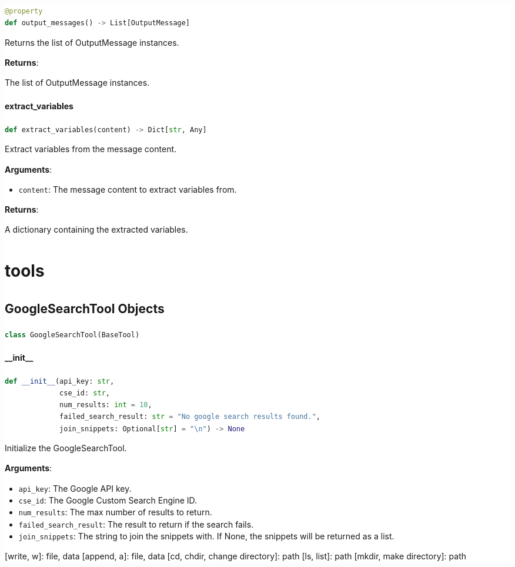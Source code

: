 ```python
@property
def output_messages() -> List[OutputMessage]
```

Returns the list of OutputMessage instances.

**Returns**:

The list of OutputMessage instances.

<a id="message.OutputOptions.extract_variables"></a>

#### extract\_variables

```python
def extract_variables(content) -> Dict[str, Any]
```

Extract variables from the message content.

**Arguments**:

- `content`: The message content to extract variables from.

**Returns**:

A dictionary containing the extracted variables.

<a id="tools"></a>

# tools

<a id="tools.GoogleSearchTool"></a>

## GoogleSearchTool Objects

```python
class GoogleSearchTool(BaseTool)
```

<a id="tools.GoogleSearchTool.__init__"></a>

#### \_\_init\_\_

```python
def __init__(api_key: str,
             cse_id: str,
             num_results: int = 10,
             failed_search_result: str = "No google search results found.",
             join_snippets: Optional[str] = "\n") -> None
```

Initialize the GoogleSearchTool.

**Arguments**:

- `api_key`: The Google API key.
- `cse_id`: The Google Custom Search Engine ID.
- `num_results`: The max number of results to return.
- `failed_search_result`: The result to return if the search fails.
- `join_snippets`: The string to join the snippets with. If None, the snippets will be returned as a list.


[read, r]: file
[write, w]: file, data
[append, a]: file, data
[cd, chdir, change directory]: path
[ls, list]: path
[mkdir, make directory]: path